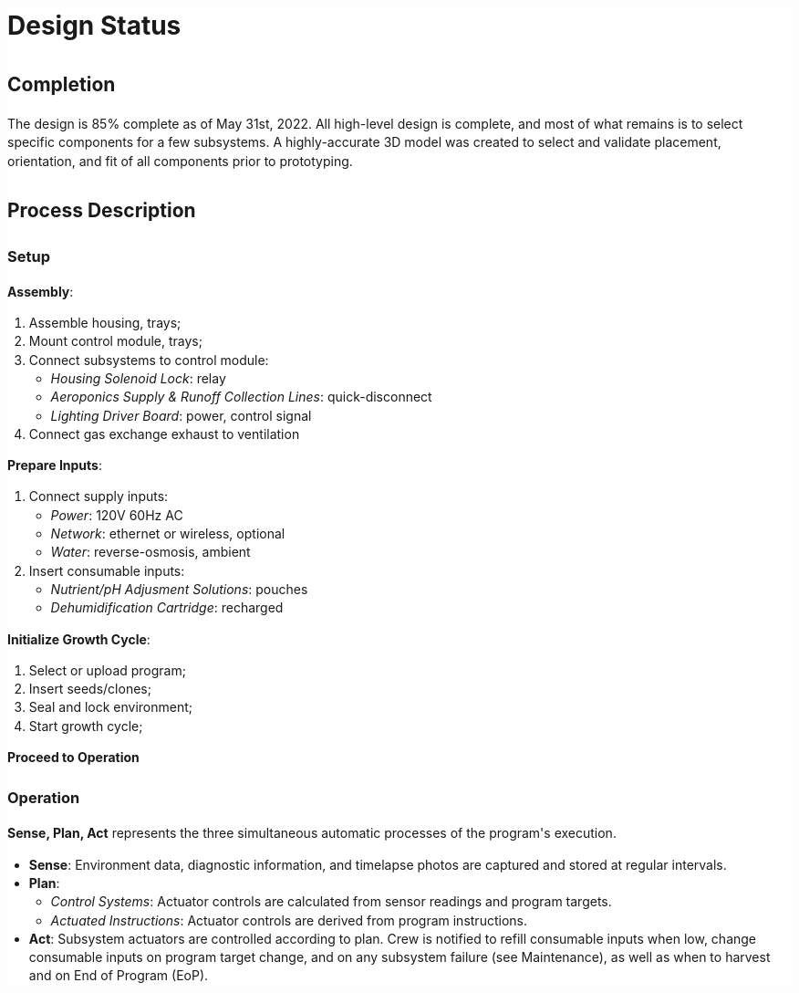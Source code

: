 # Design Status

## Completion

The design is 85% complete as of May 31st, 2022. All high-level design
is complete, and most of what remains is to select specific components
for a few subsystems. A highly-accurate 3D model was created to select
and validate placement, orientation, and fit of all components prior to
prototyping.

## Process Description

### Setup

**Assembly**:
1.  Assemble housing, trays;
2.  Mount control module, trays;
3.  Connect subsystems to control module:
    -   *Housing Solenoid Lock*: relay
    -   *Aeroponics Supply & Runoff Collection Lines*: quick-disconnect
    -   *Lighting Driver Board*: power, control signal
4.  Connect gas exchange exhaust to ventilation

**Prepare Inputs**:
1.  Connect supply inputs:
    -   *Power*: 120V 60Hz AC
    -   *Network*: ethernet or wireless, optional
    -   *Water*: reverse-osmosis, ambient
2.  Insert consumable inputs:
    -   *Nutrient/pH Adjusment Solutions*: pouches
    -   *Dehumidification Cartridge*: recharged

**Initialize Growth Cycle**:
1.  Select or upload program;
2.  Insert seeds/clones;
3.  Seal and lock environment;
4.  Start growth cycle;

**Proceed to Operation**

### Operation

**Sense, Plan, Act** represents the three simultaneous automatic processes of the program's execution.
-   **Sense**: Environment data, diagnostic information, and timelapse photos are captured and stored at regular intervals.
-   **Plan**:
    -   *Control Systems*: Actuator controls are calculated from sensor readings and program targets.
    -   *Actuated Instructions*: Actuator controls are derived from program instructions.
-   **Act**: Subsystem actuators are controlled according to plan. Crew is notified to refill consumable inputs when low, change consumable inputs on program target change, and on any subsystem failure (see Maintenance), as well as when to harvest and on End of Program (EoP).
